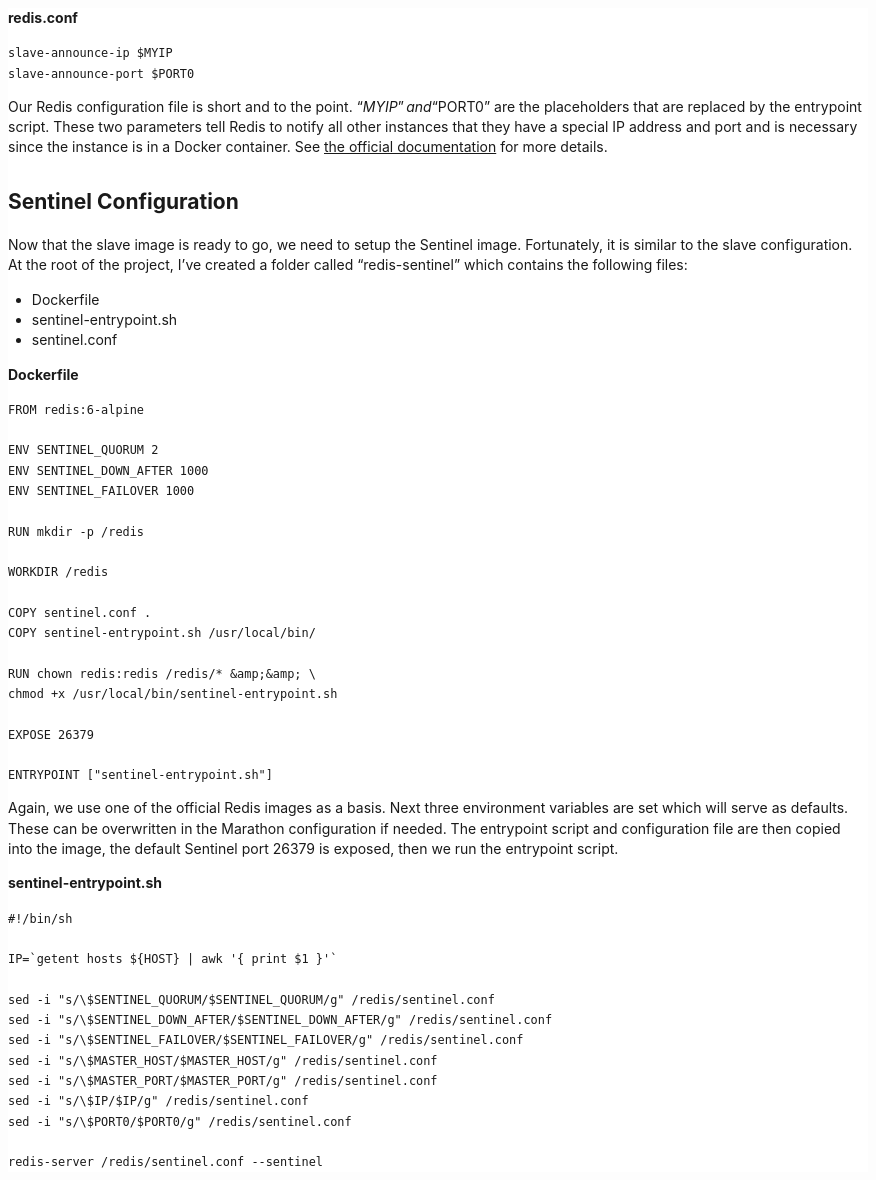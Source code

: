 **redis.conf**

```shell
slave-announce-ip $MYIP
slave-announce-port $PORT0
```

Our Redis configuration file is short and to the point. “$MYIP” and “$PORT0” are the placeholders that are replaced by the entrypoint script. These two parameters tell Redis to notify all other instances that they have a special IP address and port and is necessary since the instance is in a Docker container. See [the official documentation](http://redis.io/topics/replication#configuring-replication-in-docker-and-nat) for more details.

Sentinel Configuration
----------------------

Now that the slave image is ready to go, we need to setup the Sentinel image. Fortunately, it is similar to the slave configuration. At the root of the project, I’ve created a folder called “redis-sentinel” which contains the following files:

-   Dockerfile
-   sentinel-entrypoint.sh
-   sentinel.conf

**Dockerfile**

```docker
FROM redis:6-alpine

ENV SENTINEL_QUORUM 2
ENV SENTINEL_DOWN_AFTER 1000
ENV SENTINEL_FAILOVER 1000

RUN mkdir -p /redis

WORKDIR /redis

COPY sentinel.conf .
COPY sentinel-entrypoint.sh /usr/local/bin/

RUN chown redis:redis /redis/* &amp;&amp; \
chmod +x /usr/local/bin/sentinel-entrypoint.sh

EXPOSE 26379

ENTRYPOINT ["sentinel-entrypoint.sh"]
```

Again, we use one of the official Redis images as a basis. Next three environment variables are set which will serve as defaults. These can be overwritten in the Marathon configuration if needed. The entrypoint script and configuration file are then copied into the image, the default Sentinel port 26379 is exposed, then we run the entrypoint script.

**sentinel-entrypoint.sh**

```shell
#!/bin/sh

IP=`getent hosts ${HOST} | awk '{ print $1 }'`

sed -i "s/\$SENTINEL_QUORUM/$SENTINEL_QUORUM/g" /redis/sentinel.conf
sed -i "s/\$SENTINEL_DOWN_AFTER/$SENTINEL_DOWN_AFTER/g" /redis/sentinel.conf
sed -i "s/\$SENTINEL_FAILOVER/$SENTINEL_FAILOVER/g" /redis/sentinel.conf
sed -i "s/\$MASTER_HOST/$MASTER_HOST/g" /redis/sentinel.conf
sed -i "s/\$MASTER_PORT/$MASTER_PORT/g" /redis/sentinel.conf
sed -i "s/\$IP/$IP/g" /redis/sentinel.conf
sed -i "s/\$PORT0/$PORT0/g" /redis/sentinel.conf

redis-server /redis/sentinel.conf --sentinel
```